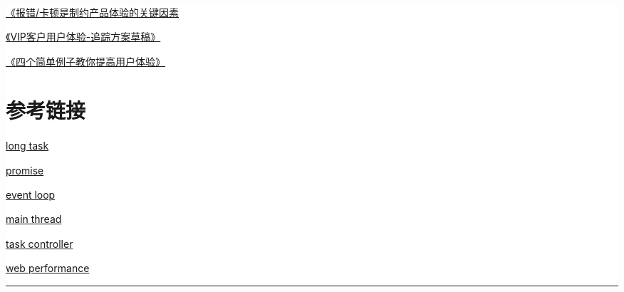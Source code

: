 [《报错/卡顿是制约产品体验的关键因素](https://juejin.cn/post/7117239618671476772)

[《VIP客户用户体验-追踪方案草稿》](https://juejin.cn/post/7129885344333627429)

[《四个简单例子教你提高用户体验》](https://juejin.cn/post/7094101572308713503)

参考链接
====

[long task](https://link.juejin.cn/?target=https%3A%2F%2Fdeveloper.mozilla.org%2Fzh-CN%2Fdocs%2FWeb%2FAPI%2FLong_Tasks_API)

[promise](https://link.juejin.cn/?target=https%3A%2F%2Fdeveloper.mozilla.org%2Fzh-CN%2Fdocs%2FWeb%2FJavaScript%2FReference%2FGlobal_Objects%2FPromise)

[event loop](https://link.juejin.cn/?target=https%3A%2F%2Fdeveloper.mozilla.org%2Fen-US%2Fdocs%2FWeb%2FJavaScript%2FEventLoop)

[main thread](https://link.juejin.cn/?target=https%3A%2F%2Fdeveloper.mozilla.org%2Fen-US%2Fdocs%2FGlossary%2FMain_thread)

[task controller](https://link.juejin.cn/?target=https%3A%2F%2Fdeveloper.mozilla.org%2Fen-US%2Fdocs%2FWeb%2FAPI%2FTaskController)

[web performance](https://link.juejin.cn/?target=https%3A%2F%2Fdeveloper.mozilla.org%2Fen-US%2Fdocs%2FWeb%2FPerformance)

* * *
    